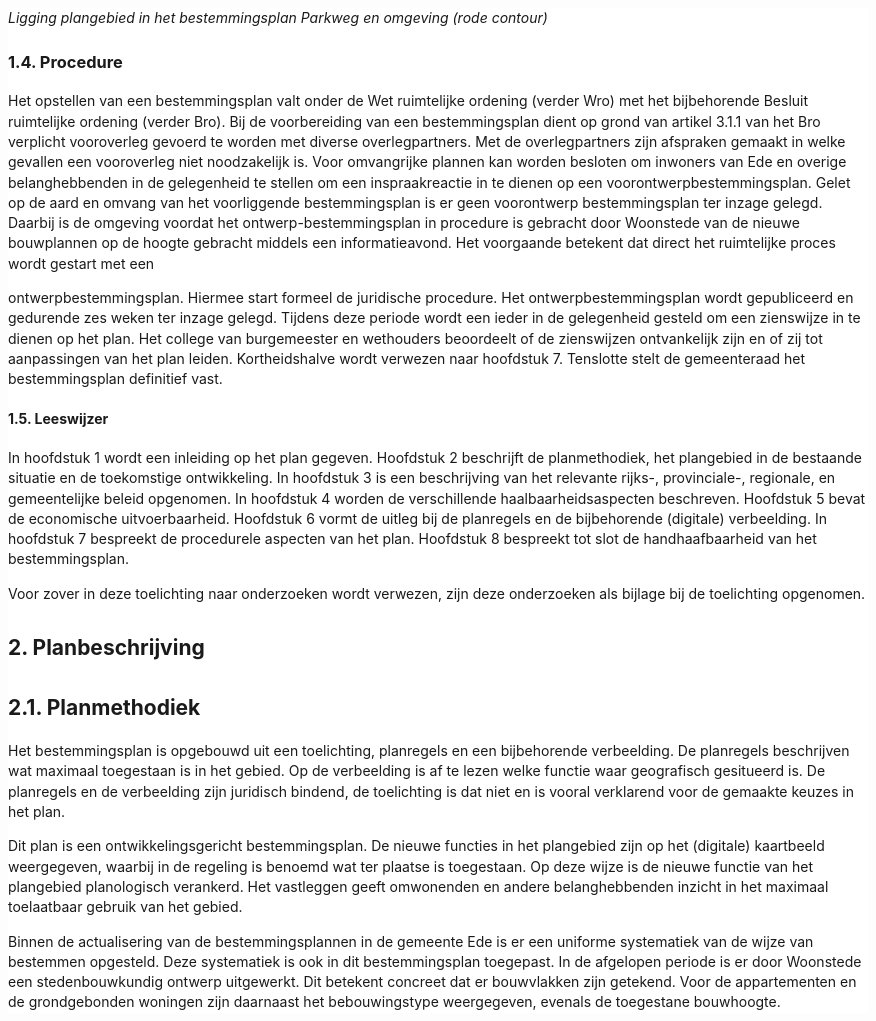 *Ligging plangebied in het bestemmingsplan Parkweg en omgeving (rode contour)*

### **1.4. Procedure**

Het opstellen van een bestemmingsplan valt onder de Wet ruimtelijke ordening (verder Wro) met het bijbehorende Besluit ruimtelijke ordening (verder Bro). Bij de voorbereiding van een bestemmingsplan dient op grond van artikel 3.1.1 van het Bro verplicht vooroverleg gevoerd te worden met diverse overlegpartners. Met de overlegpartners zijn afspraken gemaakt in welke gevallen een vooroverleg niet noodzakelijk is. Voor omvangrijke plannen kan worden besloten om inwoners van Ede en overige belanghebbenden in de gelegenheid te stellen om een inspraakreactie in te dienen op een voorontwerpbestemmingsplan. Gelet op de aard en omvang van het voorliggende bestemmingsplan is er geen voorontwerp bestemmingsplan ter inzage gelegd. Daarbij is de omgeving voordat het ontwerp-bestemmingsplan in procedure is gebracht door Woonstede van de nieuwe bouwplannen op de hoogte gebracht middels een informatieavond. Het voorgaande betekent dat direct het ruimtelijke proces wordt gestart met een

ontwerpbestemmingsplan. Hiermee start formeel de juridische procedure. Het ontwerpbestemmingsplan wordt gepubliceerd en gedurende zes weken ter inzage gelegd. Tijdens deze periode wordt een ieder in de gelegenheid gesteld om een zienswijze in te dienen op het plan. Het college van burgemeester en wethouders beoordeelt of de zienswijzen ontvankelijk zijn en of zij tot aanpassingen van het plan leiden. Kortheidshalve wordt verwezen naar hoofdstuk 7. Tenslotte stelt de gemeenteraad het bestemmingsplan definitief vast.

#### **1.5. Leeswijzer**

In hoofdstuk 1 wordt een inleiding op het plan gegeven. Hoofdstuk 2 beschrijft de planmethodiek, het plangebied in de bestaande situatie en de toekomstige ontwikkeling. In hoofdstuk 3 is een beschrijving van het relevante rijks-, provinciale-, regionale, en gemeentelijke beleid opgenomen. In hoofdstuk 4 worden de verschillende haalbaarheidsaspecten beschreven. Hoofdstuk 5 bevat de economische uitvoerbaarheid. Hoofdstuk 6 vormt de uitleg bij de planregels en de bijbehorende (digitale) verbeelding. In hoofdstuk 7 bespreekt de procedurele aspecten van het plan. Hoofdstuk 8 bespreekt tot slot de handhaafbaarheid van het bestemmingsplan.

Voor zover in deze toelichting naar onderzoeken wordt verwezen, zijn deze onderzoeken als bijlage bij de toelichting opgenomen.

## **2. Planbeschrijving**

## **2.1. Planmethodiek**

Het bestemmingsplan is opgebouwd uit een toelichting, planregels en een bijbehorende verbeelding. De planregels beschrijven wat maximaal toegestaan is in het gebied. Op de verbeelding is af te lezen welke functie waar geografisch gesitueerd is. De planregels en de verbeelding zijn juridisch bindend, de toelichting is dat niet en is vooral verklarend voor de gemaakte keuzes in het plan.

Dit plan is een ontwikkelingsgericht bestemmingsplan. De nieuwe functies in het plangebied zijn op het (digitale) kaartbeeld weergegeven, waarbij in de regeling is benoemd wat ter plaatse is toegestaan. Op deze wijze is de nieuwe functie van het plangebied planologisch verankerd. Het vastleggen geeft omwonenden en andere belanghebbenden inzicht in het maximaal toelaatbaar gebruik van het gebied.

Binnen de actualisering van de bestemmingsplannen in de gemeente Ede is er een uniforme systematiek van de wijze van bestemmen opgesteld. Deze systematiek is ook in dit bestemmingsplan toegepast. In de afgelopen periode is er door Woonstede een stedenbouwkundig ontwerp uitgewerkt. Dit betekent concreet dat er bouwvlakken zijn getekend. Voor de appartementen en de grondgebonden woningen zijn daarnaast het bebouwingstype weergegeven, evenals de toegestane bouwhoogte.
